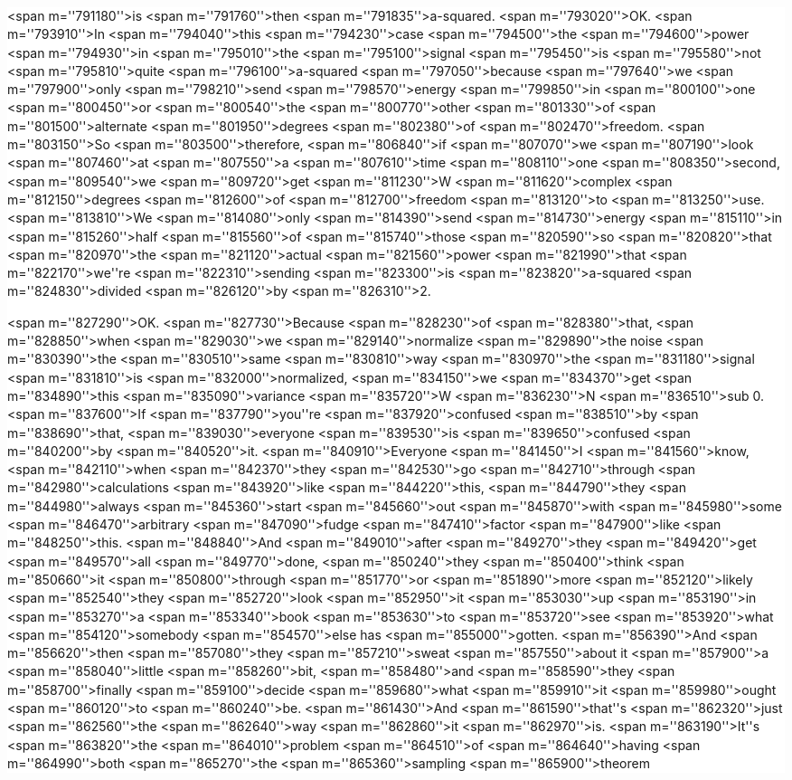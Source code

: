   <span m=''791180''>is</span> <span m=''791760''>then</span> <span m=''791835''>a-squared.</span>
  <span m=''793020''>OK.</span> <span m=''793910''>In</span> <span m=''794040''>this</span>
  <span m=''794230''>case</span> <span m=''794500''>the</span> <span m=''794600''>power</span>
  <span m=''794930''>in</span> <span m=''795010''>the</span> <span m=''795100''>signal</span>
  <span m=''795450''>is</span> <span m=''795580''>not</span> <span m=''795810''>quite</span>
  <span m=''796100''>a-squared</span> <span m=''797050''>because</span> <span m=''797640''>we</span>
  <span m=''797900''>only</span> <span m=''798210''>send</span> <span m=''798570''>energy</span>
  <span m=''799850''>in</span> <span m=''800100''>one</span> <span m=''800450''>or</span>
  <span m=''800540''>the</span> <span m=''800770''>other</span> <span m=''801330''>of</span>
  <span m=''801500''>alternate</span> <span m=''801950''>degrees</span> <span m=''802380''>of</span>
  <span m=''802470''>freedom.</span> <span m=''803150''>So</span> <span m=''803500''>therefore,</span>
  <span m=''806840''>if</span> <span m=''807070''>we</span> <span m=''807190''>look</span>
  <span m=''807460''>at</span> <span m=''807550''>a</span> <span m=''807610''>time</span>
  <span m=''808110''>one</span> <span m=''808350''>second,</span> <span m=''809540''>we</span>
  <span m=''809720''>get</span> <span m=''811230''>W</span> <span m=''811620''>complex</span>
  <span m=''812150''>degrees</span> <span m=''812600''>of</span> <span m=''812700''>freedom</span>
  <span m=''813120''>to</span> <span m=''813250''>use.</span> <span m=''813810''>We</span>
  <span m=''814080''>only</span> <span m=''814390''>send</span> <span m=''814730''>energy</span>
  <span m=''815110''>in</span> <span m=''815260''>half</span> <span m=''815560''>of</span>
  <span m=''815740''>those</span> <span m=''820590''>so</span> <span m=''820820''>that</span>
  <span m=''820970''>the</span> <span m=''821120''>actual</span> <span m=''821560''>power</span>
  <span m=''821990''>that</span> <span m=''822170''>we''re</span> <span m=''822310''>sending</span>
  <span m=''823300''>is</span> <span m=''823820''>a-squared</span> <span m=''824830''>divided</span>
  <span m=''826120''>by</span> <span m=''826310''>2.</span> </p><p><span m=''827290''>OK.</span>
  <span m=''827730''>Because</span> <span m=''828230''>of</span> <span m=''828380''>that,</span>
  <span m=''828850''>when</span> <span m=''829030''>we</span> <span m=''829140''>normalize</span>
  <span m=''829890''>the noise</span> <span m=''830390''>the</span> <span m=''830510''>same</span>
  <span m=''830810''>way</span> <span m=''830970''>the</span> <span m=''831180''>signal</span>
  <span m=''831810''>is</span> <span m=''832000''>normalized,</span> <span m=''834150''>we</span>
  <span m=''834370''>get</span> <span m=''834890''>this</span> <span m=''835090''>variance</span>
  <span m=''835720''>W</span> <span m=''836230''>N</span> <span m=''836510''>sub 0.</span>
  <span m=''837600''>If</span> <span m=''837790''>you''re</span> <span m=''837920''>confused</span>
  <span m=''838510''>by</span> <span m=''838690''>that,</span> <span m=''839030''>everyone</span>
  <span m=''839530''>is</span> <span m=''839650''>confused</span> <span m=''840200''>by</span>
  <span m=''840520''>it.</span> <span m=''840910''>Everyone</span> <span m=''841450''>I</span>
  <span m=''841560''>know,</span> <span m=''842110''>when</span> <span m=''842370''>they</span>
  <span m=''842530''>go</span> <span m=''842710''>through</span> <span m=''842980''>calculations</span>
  <span m=''843920''>like</span> <span m=''844220''>this,</span> <span m=''844790''>they</span>
  <span m=''844980''>always</span> <span m=''845360''>start</span> <span m=''845660''>out</span>
  <span m=''845870''>with</span> <span m=''845980''>some</span> <span m=''846470''>arbitrary</span>
  <span m=''847090''>fudge</span> <span m=''847410''>factor</span> <span m=''847900''>like</span>
  <span m=''848250''>this.</span> <span m=''848840''>And</span> <span m=''849010''>after</span>
  <span m=''849270''>they</span> <span m=''849420''>get</span> <span m=''849570''>all</span>
  <span m=''849770''>done,</span> <span m=''850240''>they</span> <span m=''850400''>think</span>
  <span m=''850660''>it</span> <span m=''850800''>through</span> <span m=''851770''>or</span>
  <span m=''851890''>more</span> <span m=''852120''>likely</span> <span m=''852540''>they</span>
  <span m=''852720''>look</span> <span m=''852950''>it</span> <span m=''853030''>up</span>
  <span m=''853190''>in</span> <span m=''853270''>a</span> <span m=''853340''>book</span>
  <span m=''853630''>to</span> <span m=''853720''>see</span> <span m=''853920''>what</span>
  <span m=''854120''>somebody</span> <span m=''854570''>else has</span> <span m=''855000''>gotten.</span>
  <span m=''856390''>And</span> <span m=''856620''>then</span> <span m=''857080''>they</span>
  <span m=''857210''>sweat</span> <span m=''857550''>about it</span> <span m=''857900''>a</span>
  <span m=''858040''>little</span> <span m=''858260''>bit,</span> <span m=''858480''>and</span>
  <span m=''858590''>they</span> <span m=''858700''>finally</span> <span m=''859100''>decide</span>
  <span m=''859680''>what</span> <span m=''859910''>it</span> <span m=''859980''>ought</span>
  <span m=''860120''>to</span> <span m=''860240''>be.</span> <span m=''861430''>And</span>
  <span m=''861590''>that''s</span> <span m=''862320''>just</span> <span m=''862560''>the</span>
  <span m=''862640''>way</span> <span m=''862860''>it</span> <span m=''862970''>is.</span>
  <span m=''863190''>It''s</span> <span m=''863820''>the</span> <span m=''864010''>problem</span>
  <span m=''864510''>of</span> <span m=''864640''>having</span> <span m=''864990''>both</span>
  <span m=''865270''>the</span> <span m=''865360''>sampling</span> <span m=''865900''>theorem</span>